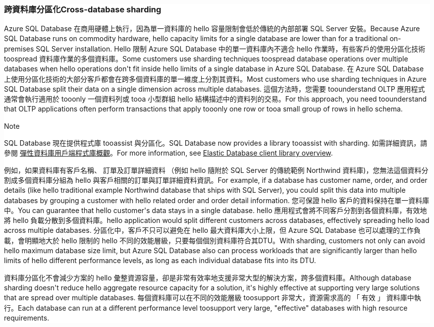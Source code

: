 ### <a name="cross-database-sharding"></a><span data-ttu-id="33b77-278">跨資料庫分區化</span><span class="sxs-lookup"><span data-stu-id="33b77-278">Cross-database sharding</span></span>
<span data-ttu-id="33b77-279">Azure SQL Database 在商用硬體上執行，因為單一資料庫的 hello 容量限制會低於傳統的內部部署 SQL Server 安裝。</span><span class="sxs-lookup"><span data-stu-id="33b77-279">Because Azure SQL Database runs on commodity hardware, hello capacity limits for a single database are lower than for a traditional on-premises SQL Server installation.</span></span> <span data-ttu-id="33b77-280">Hello 限制 Azure SQL Database 中的單一資料庫內不適合 hello 作業時，有些客戶的使用分區化技術 toospread 資料庫作業的多個資料庫。</span><span class="sxs-lookup"><span data-stu-id="33b77-280">Some customers use sharding techniques toospread database operations over multiple databases when hello operations don't fit inside hello limits of a single database in Azure SQL Database.</span></span> <span data-ttu-id="33b77-281">在 Azure SQL Database 上使用分區化技術的大部分客戶都會在跨多個資料庫的單一維度上分割其資料。</span><span class="sxs-lookup"><span data-stu-id="33b77-281">Most customers who use sharding techniques in Azure SQL Database split their data on a single dimension across multiple databases.</span></span> <span data-ttu-id="33b77-282">這個方法時，您需要 toounderstand OLTP 應用程式通常會執行適用於 tooonly 一個資料列或 tooa 小型群組 hello 結構描述中的資料列的交易。</span><span class="sxs-lookup"><span data-stu-id="33b77-282">For this approach, you need toounderstand that OLTP applications often perform transactions that apply tooonly one row or tooa small group of rows in hello schema.</span></span>

> [!NOTE]
> <span data-ttu-id="33b77-283">SQL Database 現在提供程式庫 tooassist 與分區化。</span><span class="sxs-lookup"><span data-stu-id="33b77-283">SQL Database now provides a library tooassist with sharding.</span></span> <span data-ttu-id="33b77-284">如需詳細資訊，請參閱 [彈性資料庫用戶端程式庫概觀](sql-database-elastic-database-client-library.md)。</span><span class="sxs-lookup"><span data-stu-id="33b77-284">For more information, see [Elastic Database client library overview](sql-database-elastic-database-client-library.md).</span></span>
> 
> 

<span data-ttu-id="33b77-285">例如，如果資料庫有客戶名稱、 訂單及訂單詳細資料 （例如 hello 隨附於 SQL Server 的傳統範例 Northwind 資料庫)，您無法這個資料分割成多個資料庫分組為 hello 與客戶相關的訂單與訂單詳細資料資訊。</span><span class="sxs-lookup"><span data-stu-id="33b77-285">For example, if a database has customer name, order, and order details (like hello traditional example Northwind database that ships with SQL Server), you could split this data into multiple databases by grouping a customer with hello related order and order detail information.</span></span> <span data-ttu-id="33b77-286">您可保證 hello 客戶的資料保持在單一資料庫中。</span><span class="sxs-lookup"><span data-stu-id="33b77-286">You can guarantee that hello customer's data stays in a single database.</span></span> <span data-ttu-id="33b77-287">hello 應用程式會將不同客戶分割到各個資料庫，有效地將 hello 負載分散到多個資料庫。</span><span class="sxs-lookup"><span data-stu-id="33b77-287">hello application would split different customers across databases, effectively spreading hello load across multiple databases.</span></span> <span data-ttu-id="33b77-288">分區化中，客戶不只可以避免在 hello 最大資料庫大小上限，但 Azure SQL Database 也可以處理的工作負載，會明顯地大於 hello 限制的 hello 不同的效能層級，只要每個個別資料庫符合其DTU。</span><span class="sxs-lookup"><span data-stu-id="33b77-288">With sharding, customers not only can avoid hello maximum database size limit, but Azure SQL Database also can process workloads that are significantly larger than hello limits of hello different performance levels, as long as each individual database fits into its DTU.</span></span>

<span data-ttu-id="33b77-289">資料庫分區化不會減少方案的 hello 彙整資源容量，卻是非常有效率地支援非常大型的解決方案，跨多個資料庫。</span><span class="sxs-lookup"><span data-stu-id="33b77-289">Although database sharding doesn't reduce hello aggregate resource capacity for a solution, it's highly effective at supporting very large solutions that are spread over multiple databases.</span></span> <span data-ttu-id="33b77-290">每個資料庫可以在不同的效能層級 toosupport 非常大，資源需求高的 「 有效 」 資料庫中執行。</span><span class="sxs-lookup"><span data-stu-id="33b77-290">Each database can run at a different performance level toosupport very large, "effective" databases with high resource requirements.</span></span>
